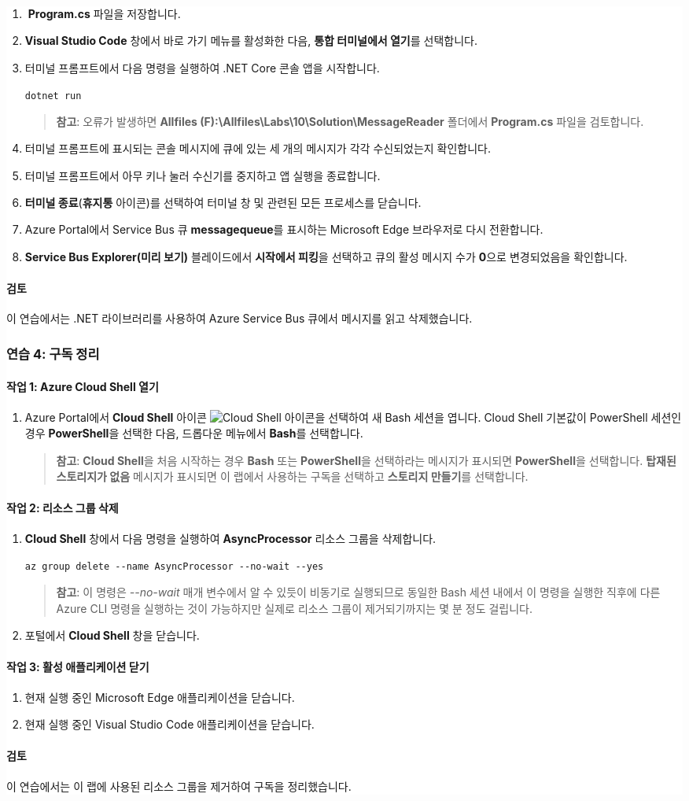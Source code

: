 1.   **Program.cs** 파일을 저장합니다.

1.  **Visual Studio Code** 창에서 바로 가기 메뉴를 활성화한 다음, **통합 터미널에서 열기**를 선택합니다.

1.  터미널 프롬프트에서 다음 명령을 실행하여 .NET Core 콘솔 앱을 시작합니다.

    ```
    dotnet run
    ```

    > **참고**: 오류가 발생하면 **Allfiles (F):\\Allfiles\\Labs\\10\\Solution\\MessageReader** 폴더에서 **Program.cs** 파일을 검토합니다.

1.  터미널 프롬프트에 표시되는 콘솔 메시지에 큐에 있는 세 개의 메시지가 각각 수신되었는지 확인합니다.

1.  터미널 프롬프트에서 아무 키나 눌러 수신기를 중지하고 앱 실행을 종료합니다.

1.  **터미널 종료**(**휴지통** 아이콘)를 선택하여 터미널 창 및 관련된 모든 프로세스를 닫습니다.

1.  Azure Portal에서 Service Bus 큐 **messagequeue**를 표시하는 Microsoft Edge 브라우저로 다시 전환합니다.

1.  **Service Bus Explorer(미리 보기)** 블레이드에서 **시작에서 피킹**을 선택하고 큐의 활성 메시지 수가 **0**으로 변경되었음을 확인합니다.

#### <a name="review"></a>검토

이 연습에서는 .NET 라이브러리를 사용하여 Azure Service Bus 큐에서 메시지를 읽고 삭제했습니다.

### <a name="exercise-4-clean-up-your-subscription"></a>연습 4: 구독 정리

#### <a name="task-1-open-azure-cloud-shell"></a>작업 1: Azure Cloud Shell 열기

1.  Azure Portal에서 **Cloud Shell** 아이콘 ![Cloud Shell 아이콘](./media/az204_lab_CloudShell.png)을 선택하여 새 Bash 세션을 엽니다. Cloud Shell 기본값이 PowerShell 세션인 경우 **PowerShell**을 선택한 다음, 드롭다운 메뉴에서 **Bash**를 선택합니다.

    > **참고**: **Cloud Shell**을 처음 시작하는 경우 **Bash** 또는 **PowerShell**을 선택하라는 메시지가 표시되면 **PowerShell**을 선택합니다. **탑재된 스토리지가 없음** 메시지가 표시되면 이 랩에서 사용하는 구독을 선택하고 **스토리지 만들기**를 선택합니다.

#### <a name="task-2-delete-resource-groups"></a>작업 2: 리소스 그룹 삭제

1.  **Cloud Shell** 창에서 다음 명령을 실행하여 **AsyncProcessor** 리소스 그룹을 삭제합니다.

    ```
    az group delete --name AsyncProcessor --no-wait --yes
    ```
    
     > **참고**: 이 명령은 *--no-wait* 매개 변수에서 알 수 있듯이 비동기로 실행되므로 동일한 Bash 세션 내에서 이 명령을 실행한 직후에 다른 Azure CLI 명령을 실행하는 것이 가능하지만 실제로 리소스 그룹이 제거되기까지는 몇 분 정도 걸립니다.
  
1.  포털에서 **Cloud Shell** 창을 닫습니다.

#### <a name="task-3-close-the-active-applications"></a>작업 3: 활성 애플리케이션 닫기

1.  현재 실행 중인 Microsoft Edge 애플리케이션을 닫습니다.

1.  현재 실행 중인 Visual Studio Code 애플리케이션을 닫습니다.

#### <a name="review"></a>검토

이 연습에서는 이 랩에 사용된 리소스 그룹을 제거하여 구독을 정리했습니다.

